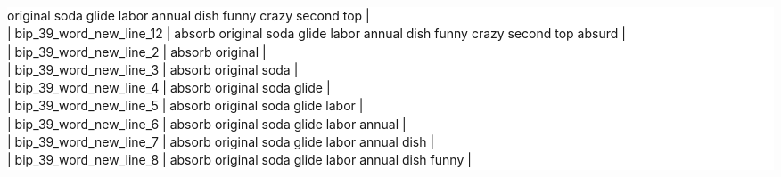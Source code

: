 original
soda
glide
labor
annual
dish
funny
crazy
second
top |  
| bip_39_word_new_line_12 | absorb
original
soda
glide
labor
annual
dish
funny
crazy
second
top
absurd |  
| bip_39_word_new_line_2 | absorb
original |  
| bip_39_word_new_line_3 | absorb
original
soda |  
| bip_39_word_new_line_4 | absorb
original
soda
glide |  
| bip_39_word_new_line_5 | absorb
original
soda
glide
labor |  
| bip_39_word_new_line_6 | absorb
original
soda
glide
labor
annual |  
| bip_39_word_new_line_7 | absorb
original
soda
glide
labor
annual
dish |  
| bip_39_word_new_line_8 | absorb
original
soda
glide
labor
annual
dish
funny |  